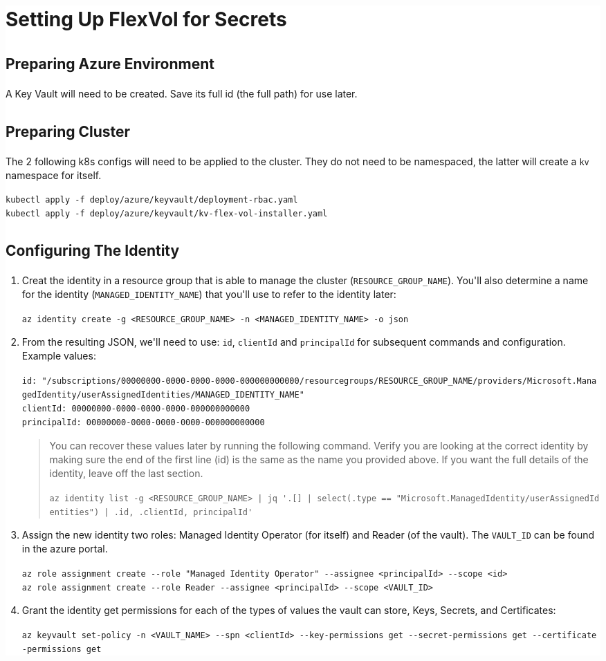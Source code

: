 # Setting Up FlexVol for Secrets

## Preparing Azure Environment

A Key Vault will need to be created. Save its full id (the full path) for use later.

## Preparing Cluster

The 2 following k8s configs will need to be applied to the cluster. They do not need to be namespaced, the latter will create a `kv` namespace for itself.
```
kubectl apply -f deploy/azure/keyvault/deployment-rbac.yaml
kubectl apply -f deploy/azure/keyvault/kv-flex-vol-installer.yaml
```

## Configuring The Identity

1. Creat the identity in a resource group that is able to manage the cluster (`RESOURCE_GROUP_NAME`). You'll also determine a name for the identity (`MANAGED_IDENTITY_NAME`) that you'll use to refer to the identity later:

    `az identity create -g <RESOURCE_GROUP_NAME> -n <MANAGED_IDENTITY_NAME> -o json`

2. From the resulting JSON, we'll need to use: `id`, `clientId` and `principalId` for subsequent commands and configuration.
Example values:
    ```
    id: "/subscriptions/00000000-0000-0000-0000-000000000000/resourcegroups/RESOURCE_GROUP_NAME/providers/Microsoft.ManagedIdentity/userAssignedIdentities/MANAGED_IDENTITY_NAME"
    clientId: 00000000-0000-0000-0000-000000000000
    principalId: 00000000-0000-0000-0000-000000000000
    ```

    > You can recover these values later by running the following command. Verify you are looking at the correct identity by making sure the end of the first line (id) is the same as the name you provided above. If you want the full details of the identity, leave off the last section.
    >
    >`az identity list -g <RESOURCE_GROUP_NAME> | jq '.[] | select(.type == "Microsoft.ManagedIdentity/userAssignedIdentities") | .id, .clientId, principalId'`

3. Assign the new identity two roles: Managed Identity Operator (for itself) and Reader (of the vault). The `VAULT_ID` can be found in the azure portal.

    ```
    az role assignment create --role "Managed Identity Operator" --assignee <principalId> --scope <id>
    az role assignment create --role Reader --assignee <principalId> --scope <VAULT_ID>
    ```

4. Grant the identity get permissions for each of the types of values the vault can store, Keys, Secrets, and Certificates:
    ```
    az keyvault set-policy -n <VAULT_NAME> --spn <clientId> --key-permissions get --secret-permissions get --certificate-permissions get
    ```
